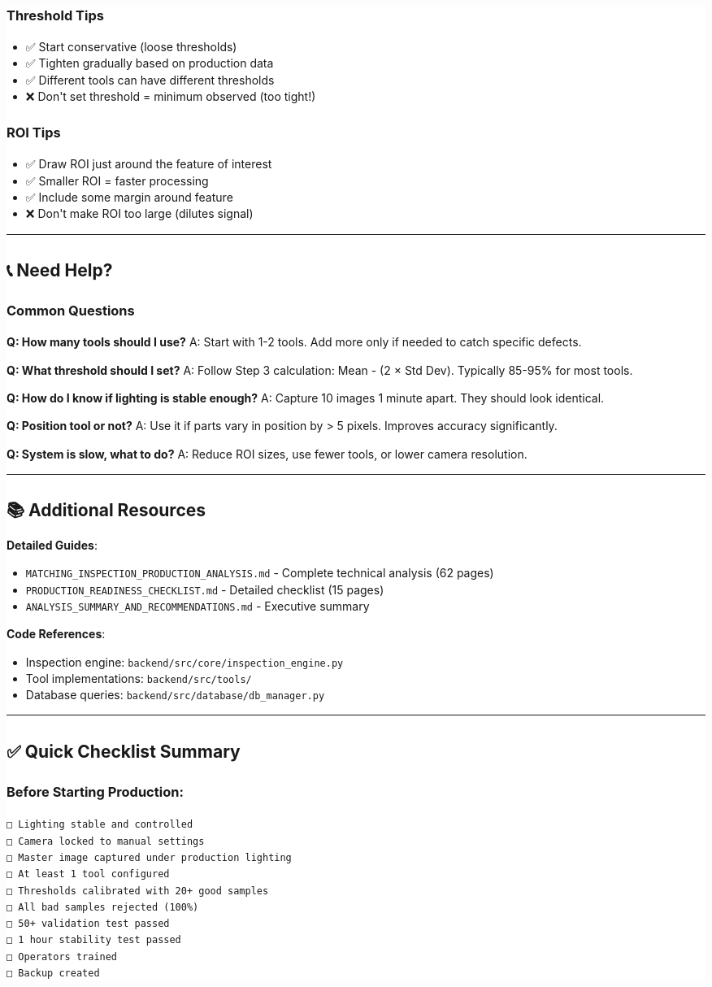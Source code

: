 ### Threshold Tips
- ✅ Start conservative (loose thresholds)
- ✅ Tighten gradually based on production data
- ✅ Different tools can have different thresholds
- ❌ Don't set threshold = minimum observed (too tight!)

### ROI Tips
- ✅ Draw ROI just around the feature of interest
- ✅ Smaller ROI = faster processing
- ✅ Include some margin around feature
- ❌ Don't make ROI too large (dilutes signal)

---

## 📞 Need Help?

### Common Questions

**Q: How many tools should I use?**
A: Start with 1-2 tools. Add more only if needed to catch specific defects.

**Q: What threshold should I set?**
A: Follow Step 3 calculation: Mean - (2 × Std Dev). Typically 85-95% for most tools.

**Q: How do I know if lighting is stable enough?**
A: Capture 10 images 1 minute apart. They should look identical.

**Q: Position tool or not?**
A: Use it if parts vary in position by > 5 pixels. Improves accuracy significantly.

**Q: System is slow, what to do?**
A: Reduce ROI sizes, use fewer tools, or lower camera resolution.

---

## 📚 Additional Resources

**Detailed Guides**:
- `MATCHING_INSPECTION_PRODUCTION_ANALYSIS.md` - Complete technical analysis (62 pages)
- `PRODUCTION_READINESS_CHECKLIST.md` - Detailed checklist (15 pages)
- `ANALYSIS_SUMMARY_AND_RECOMMENDATIONS.md` - Executive summary

**Code References**:
- Inspection engine: `backend/src/core/inspection_engine.py`
- Tool implementations: `backend/src/tools/`
- Database queries: `backend/src/database/db_manager.py`

---

## ✅ Quick Checklist Summary

### Before Starting Production:
```
□ Lighting stable and controlled
□ Camera locked to manual settings
□ Master image captured under production lighting
□ At least 1 tool configured
□ Thresholds calibrated with 20+ good samples
□ All bad samples rejected (100%)
□ 50+ validation test passed
□ 1 hour stability test passed
□ Operators trained
□ Backup created
```
